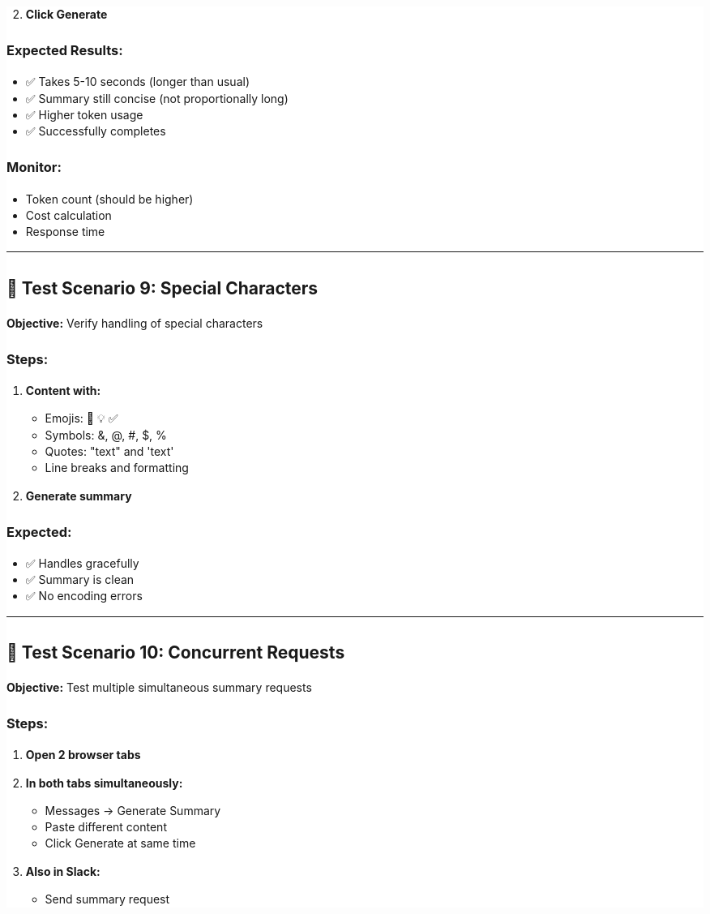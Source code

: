 2. **Click Generate**

### Expected Results:

- ✅ Takes 5-10 seconds (longer than usual)
- ✅ Summary still concise (not proportionally long)
- ✅ Higher token usage
- ✅ Successfully completes

### Monitor:

- Token count (should be higher)
- Cost calculation
- Response time

---

## 🧪 Test Scenario 9: Special Characters

**Objective:** Verify handling of special characters

### Steps:

1. **Content with:**
   - Emojis: 🚀 💡 ✅
   - Symbols: &, @, #, $, %
   - Quotes: "text" and 'text'
   - Line breaks and formatting

2. **Generate summary**

### Expected:

- ✅ Handles gracefully
- ✅ Summary is clean
- ✅ No encoding errors

---

## 🧪 Test Scenario 10: Concurrent Requests

**Objective:** Test multiple simultaneous summary requests

### Steps:

1. **Open 2 browser tabs**

2. **In both tabs simultaneously:**
   - Messages → Generate Summary
   - Paste different content
   - Click Generate at same time

3. **Also in Slack:**
   - Send summary request
